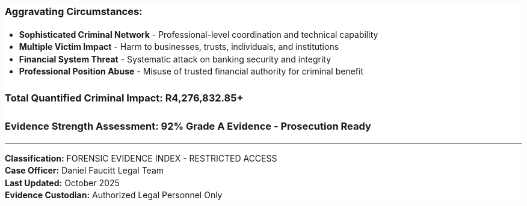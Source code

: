 ### **Aggravating Circumstances:**
- **Sophisticated Criminal Network** - Professional-level coordination and technical capability
- **Multiple Victim Impact** - Harm to businesses, trusts, individuals, and institutions
- **Financial System Threat** - Systematic attack on banking security and integrity
- **Professional Position Abuse** - Misuse of trusted financial authority for criminal benefit

### **Total Quantified Criminal Impact: R4,276,832.85+**

### **Evidence Strength Assessment: 92% Grade A Evidence - Prosecution Ready**

---

**Classification:** FORENSIC EVIDENCE INDEX - RESTRICTED ACCESS  
**Case Officer:** Daniel Faucitt Legal Team  
**Last Updated:** October 2025  
**Evidence Custodian:** Authorized Legal Personnel Only